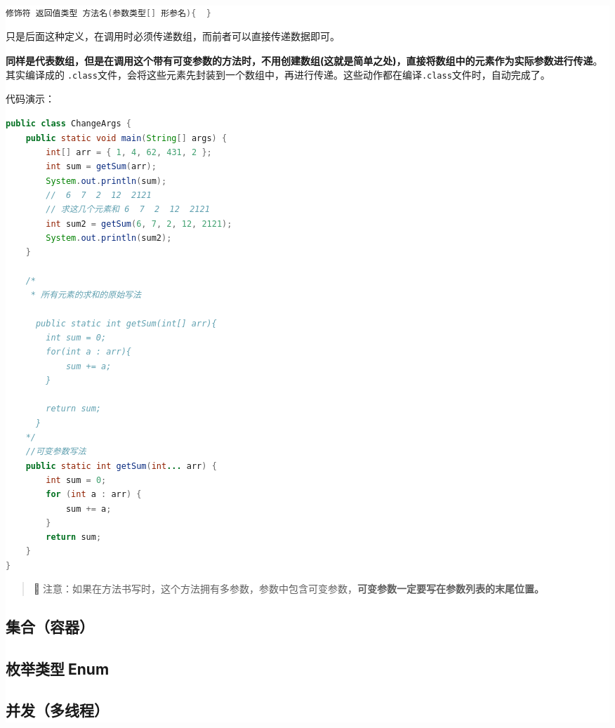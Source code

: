 ```java
修饰符 返回值类型 方法名(参数类型[] 形参名){  }
```

只是后面这种定义，在调用时必须传递数组，而前者可以直接传递数据即可。

**同样是代表数组，但是在调用这个带有可变参数的方法时，不用创建数组(这就是简单之处)，直接将数组中的元素作为实际参数进行传递**。其实编译成的 `.class`文件，会将这些元素先封装到一个数组中，再进行传递。这些动作都在编译`.class`文件时，自动完成了。

代码演示：    

```java
public class ChangeArgs {
    public static void main(String[] args) {
        int[] arr = { 1, 4, 62, 431, 2 };
        int sum = getSum(arr);
        System.out.println(sum);
        //  6  7  2  12  2121
        // 求这几个元素和 6  7  2  12  2121
        int sum2 = getSum(6, 7, 2, 12, 2121);
        System.out.println(sum2);
    }

    /*
     * 所有元素的求和的原始写法
     
      public static int getSum(int[] arr){
        int sum = 0;
        for(int a : arr){
            sum += a;
        }
        
        return sum;
      }
    */
    //可变参数写法
    public static int getSum(int... arr) {
        int sum = 0;
        for (int a : arr) {
            sum += a;
        }
        return sum;
    }
}
```

> 🚨 注意：如果在方法书写时，这个方法拥有多参数，参数中包含可变参数，**可变参数一定要写在参数列表的末尾位置。**

## 集合（容器）

## 枚举类型 Enum

## 并发（多线程）
